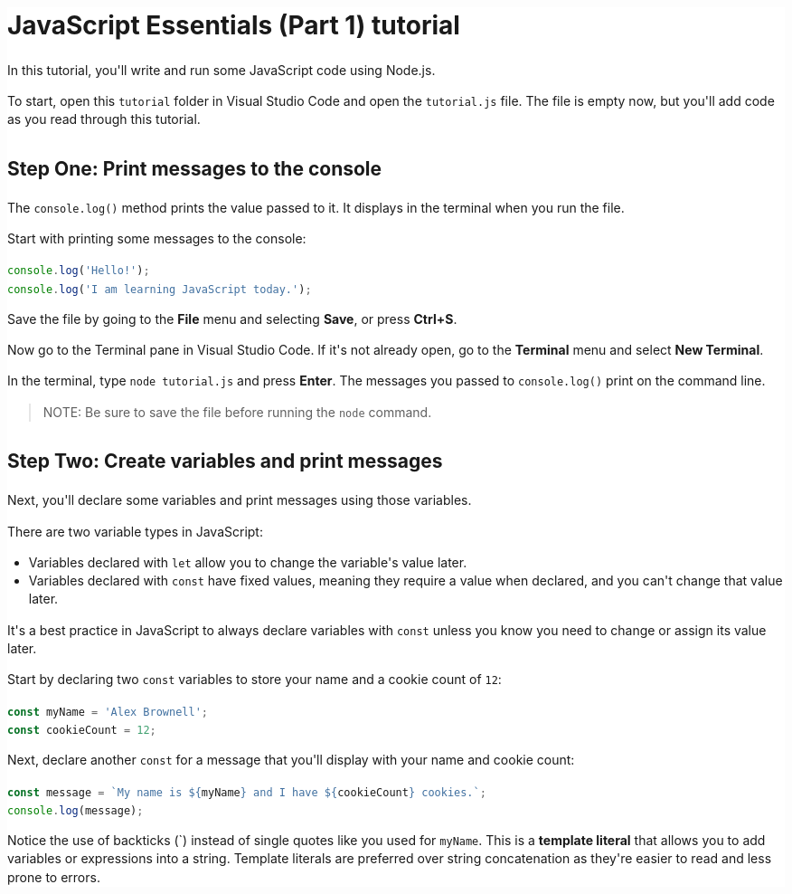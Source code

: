 # JavaScript Essentials (Part 1) tutorial

In this tutorial, you'll write and run some JavaScript code using Node.js.

To start, open this `tutorial` folder in Visual Studio Code and open the `tutorial.js` file. The file is empty now, but you'll add code as you read through this tutorial.

## Step One: Print messages to the console

The `console.log()` method prints the value passed to it. It displays in the terminal when you run the file.

Start with printing some messages to the console:

```js
console.log('Hello!');
console.log('I am learning JavaScript today.');
```

Save the file by going to the **File** menu and selecting **Save**, or press **Ctrl+S**.

Now go to the Terminal pane in Visual Studio Code. If it's not already open, go to the **Terminal** menu and select **New Terminal**.

In the terminal, type `node tutorial.js` and press **Enter**. The messages you passed to `console.log()` print on the command line.

> NOTE: Be sure to save the file before running the `node` command.

## Step Two: Create variables and print messages

Next, you'll declare some variables and print messages using those variables.

There are two variable types in JavaScript:

- Variables declared with `let` allow you to change the variable's value later.
- Variables declared with `const` have fixed values, meaning they require a value when declared, and you can't change that value later.

It's a best practice in JavaScript to always declare variables with `const` unless you know you need to change or assign its value later.

Start by declaring two `const` variables to store your name and a cookie count of `12`:

```js
const myName = 'Alex Brownell';
const cookieCount = 12;
```

Next, declare another `const` for a message that you'll display with your name and cookie count:

```js
const message = `My name is ${myName} and I have ${cookieCount} cookies.`;
console.log(message);
```

Notice the use of backticks (\`) instead of single quotes like you used for `myName`. This is a **template literal** that allows you to add variables or expressions into a string. Template literals are preferred over string concatenation as they're easier to read and less prone to errors.
